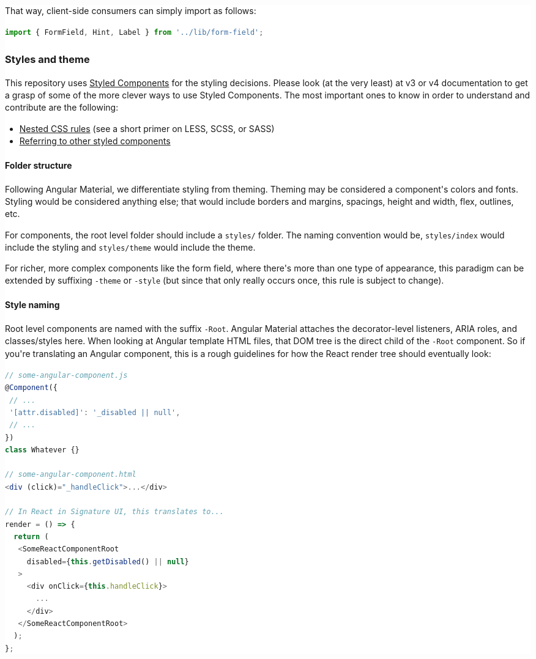 That way, client-side consumers can simply import as follows:
```javascript
import { FormField, Hint, Label } from '../lib/form-field';
```

### Styles and theme
This repository uses [Styled Components](https://www.styled-components.com/) for the styling decisions.
Please look (at the very least) at v3 or v4 documentation to get
a grasp of some of the more clever ways to use Styled Components.
The most important ones to know in order to understand and contribute
are the following:
- [Nested CSS rules](https://www.styled-components.com/docs/faqs#can-i-nest-rules)
(see a short primer on LESS, SCSS, or SASS)
- [Referring to other styled components](https://www.styled-components.com/docs/advanced#referring-to-other-components)

#### Folder structure
Following Angular Material, we differentiate styling from theming.
Theming may be considered a component's colors and fonts. Styling
would be considered anything else; that would include borders and
margins, spacings, height and width, flex, outlines, etc.

For components, the root level folder should include a `styles/`
folder. The naming convention would be, `styles/index` would include
the styling and `styles/theme` would include the theme.

For richer, more complex components like the form field, where there's
more than one type of appearance, this paradigm can be extended 
by suffixing `-theme` or `-style` (but since that only really 
occurs once, this rule is subject to change).

#### Style naming
Root level components are named with the suffix `-Root`. Angular
Material attaches the decorator-level listeners, ARIA roles, and
classes/styles here. When looking at Angular template HTML files,
that DOM tree is the direct child of the `-Root` component. So if
you're translating an Angular component, this is a rough guidelines
for how the React render tree should eventually look:
```javascript
// some-angular-component.js
@Component({
 // ...
 '[attr.disabled]': '_disabled || null',
 // ...
})
class Whatever {}

// some-angular-component.html
<div (click)="_handleClick">...</div>

// In React in Signature UI, this translates to...
render = () => {
  return (
   <SomeReactComponentRoot
     disabled={this.getDisabled() || null}
   >
     <div onClick={this.handleClick}>
       ...
     </div>
   </SomeReactComponentRoot>
  );
};
```
